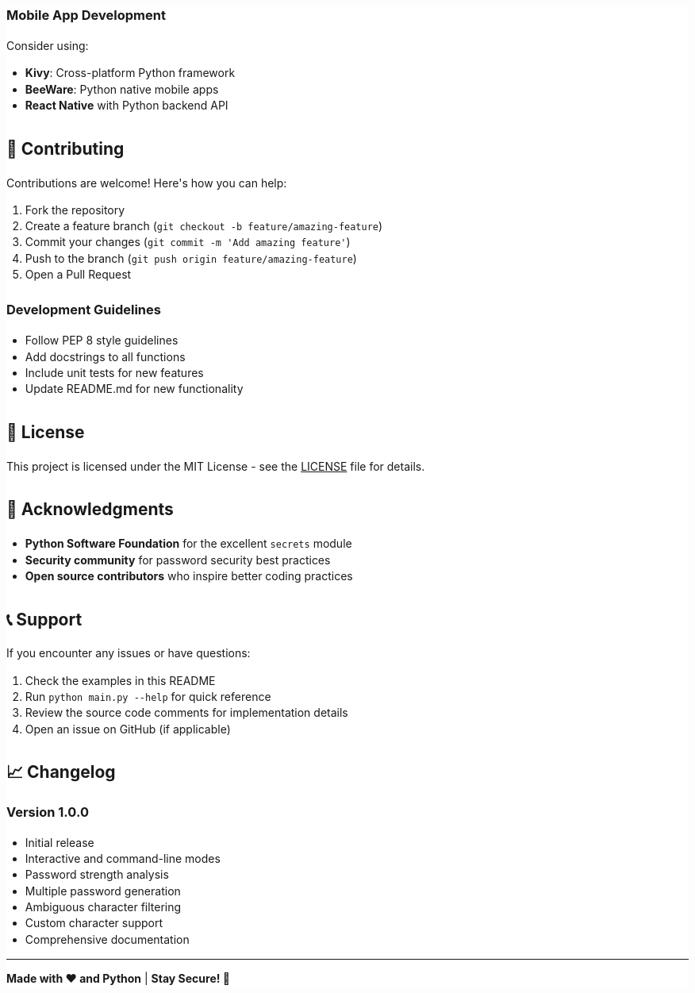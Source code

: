 ### Mobile App Development
Consider using:
- **Kivy**: Cross-platform Python framework
- **BeeWare**: Python native mobile apps
- **React Native** with Python backend API

## 🤝 Contributing

Contributions are welcome! Here's how you can help:

1. Fork the repository
2. Create a feature branch (`git checkout -b feature/amazing-feature`)
3. Commit your changes (`git commit -m 'Add amazing feature'`)
4. Push to the branch (`git push origin feature/amazing-feature`)
5. Open a Pull Request

### Development Guidelines
- Follow PEP 8 style guidelines
- Add docstrings to all functions
- Include unit tests for new features
- Update README.md for new functionality

## 📄 License

This project is licensed under the MIT License - see the [LICENSE](LICENSE) file for details.

## 🙏 Acknowledgments

- **Python Software Foundation** for the excellent `secrets` module
- **Security community** for password security best practices
- **Open source contributors** who inspire better coding practices

## 📞 Support

If you encounter any issues or have questions:

1. Check the examples in this README
2. Run `python main.py --help` for quick reference
3. Review the source code comments for implementation details
4. Open an issue on GitHub (if applicable)

## 📈 Changelog

### Version 1.0.0
- Initial release
- Interactive and command-line modes
- Password strength analysis
- Multiple password generation
- Ambiguous character filtering
- Custom character support
- Comprehensive documentation

---

**Made with ❤️ and Python** | **Stay Secure! 🔐**